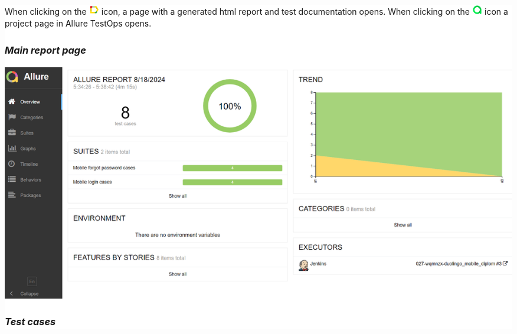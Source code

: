 When clicking on the [<img width="2%" title="Allure" src="media/icons/Allure_Report.svg"/>](https://jenkins.autotests.cloud/job/027-wqmnzx-duolingo_mobile_diplom/allure/) icon, a page with a generated html report and test documentation opens. When clicking on the [<img width="2%" title="Allure TestOps" src="media/icons/Allure_TO.svg"/>](https://allure.autotests.cloud/project/4389/dashboards) icon a project page in Allure TestOps opens.
### *Main report page*
[<img width="100%" title="Main report page" src="media/img/Allure_main_report_page.PNG"/>](https://jenkins.autotests.cloud/job/027-wqmnzx-duolingo_mobile_diplom/allure/)

### *Test cases*